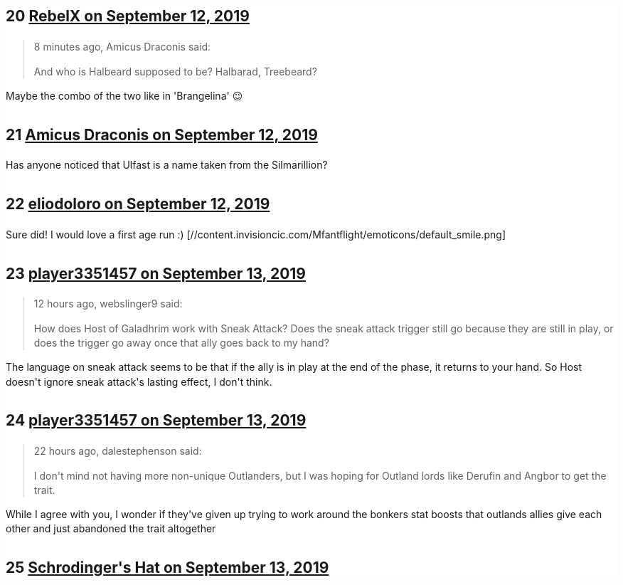 ## 20 [RebelX on September 12, 2019](https://community.fantasyflightgames.com/topic/299925-the-city-of-ulfast/?do=findComment&comment=3783721)

> 8 minutes ago, Amicus Draconis said:
> 
> And who is Halbeard supposed to be? Halbarad, Treebeard?

Maybe the combo of the two like in 'Brangelina' 😉

## 21 [Amicus Draconis on September 12, 2019](https://community.fantasyflightgames.com/topic/299925-the-city-of-ulfast/?do=findComment&comment=3783994)

Has anyone noticed that Ulfast is a name taken from the Silmarillion?

## 22 [eliodoloro on September 12, 2019](https://community.fantasyflightgames.com/topic/299925-the-city-of-ulfast/?do=findComment&comment=3784082)

Sure did! I would love a first age run :) [//content.invisioncic.com/Mfantflight/emoticons/default_smile.png]

## 23 [player3351457 on September 13, 2019](https://community.fantasyflightgames.com/topic/299925-the-city-of-ulfast/?do=findComment&comment=3784343)

> 12 hours ago, webslinger9 said:
> 
> How does Host of Galadhrim work with Sneak Attack? Does the sneak attack trigger still go because they are still in play, or does the trigger go away once that ally goes back to my hand?

The language on sneak attack seems to be that if the ally is in play at the end of the phase, it returns to your hand. So Host doesn't ignore sneak attack's lasting effect, I don't think.

## 24 [player3351457 on September 13, 2019](https://community.fantasyflightgames.com/topic/299925-the-city-of-ulfast/?do=findComment&comment=3784344)

> 22 hours ago, dalestephenson said:
> 
> I don't mind not having more non-unique Outlanders, but I was hoping for Outland lords like Derufin and Angbor to get the trait. 

While I agree with you, I wonder if they've given up trying to work around the bonkers stat boosts that outlands allies give each other and just abandoned the trait altogether 

## 25 [Schrodinger&#039;s Hat on September 13, 2019](https://community.fantasyflightgames.com/topic/299925-the-city-of-ulfast/?do=findComment&comment=3784365)
